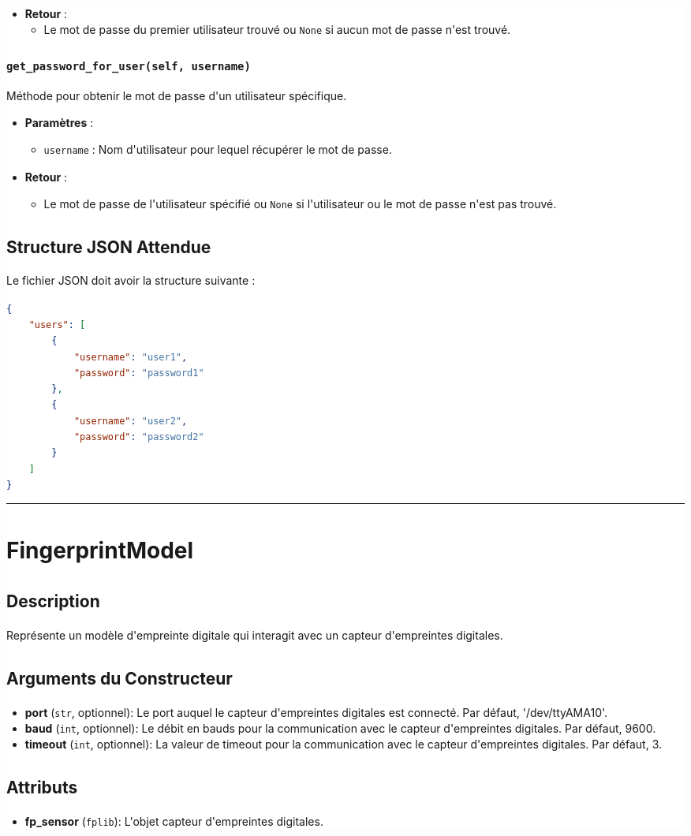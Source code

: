 - **Retour** :
  - Le mot de passe du premier utilisateur trouvé ou `None` si aucun mot de passe n'est trouvé.

### `get_password_for_user(self, username)`
Méthode pour obtenir le mot de passe d'un utilisateur spécifique.

- **Paramètres** :
  - `username` : Nom d'utilisateur pour lequel récupérer le mot de passe.

- **Retour** :
  - Le mot de passe de l'utilisateur spécifié ou `None` si l'utilisateur ou le mot de passe n'est pas trouvé.

## Structure JSON Attendue

Le fichier JSON doit avoir la structure suivante :

```json
{
    "users": [
        {
            "username": "user1",
            "password": "password1"
        },
        {
            "username": "user2",
            "password": "password2"
        }
    ]
}
```


_____________________

# FingerprintModel

## Description
Représente un modèle d'empreinte digitale qui interagit avec un capteur d'empreintes digitales.

## Arguments du Constructeur
- **port** (`str`, optionnel): Le port auquel le capteur d'empreintes digitales est connecté. Par défaut, '/dev/ttyAMA10'.
- **baud** (`int`, optionnel): Le débit en bauds pour la communication avec le capteur d'empreintes digitales. Par défaut, 9600.
- **timeout** (`int`, optionnel): La valeur de timeout pour la communication avec le capteur d'empreintes digitales. Par défaut, 3.

## Attributs
- **fp_sensor** (`fplib`): L'objet capteur d'empreintes digitales.
